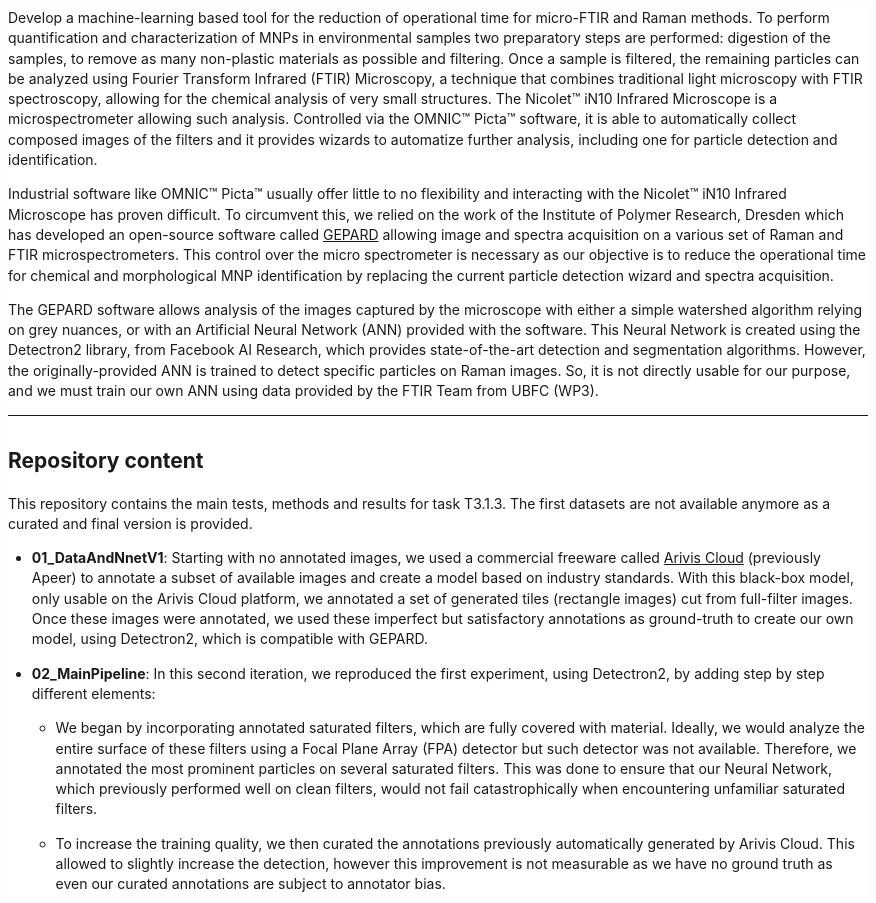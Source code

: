 Develop a machine-learning based tool for the reduction of operational time for micro-FTIR and Raman methods. To perform quantification and characterization of MNPs in environmental samples two preparatory steps are performed: digestion of the samples, to remove as many non-plastic materials as possible and filtering. Once a sample is filtered, the remaining particles can be analyzed using Fourier Transform Infrared (FTIR) Microscopy, a technique that combines traditional light microscopy with FTIR spectroscopy, allowing for the chemical analysis of very small structures. The Nicolet™ iN10 Infrared Microscope is a microspectrometer allowing such analysis. Controlled via the OMNIC™ Picta™ software, it is able to automatically collect composed images of the filters and it provides wizards to automatize further analysis, including one for particle detection and identification. 

Industrial software like OMNIC™ Picta™ usually offer little to no flexibility and interacting with the Nicolet™ iN10 Infrared Microscope has proven difficult. To circumvent this, we relied on the work of the Institute of Polymer Research, Dresden which has developed an open-source software called [GEPARD](https://gitlab.ipfdd.de/GEPARD/gepard) allowing image and spectra acquisition on a various set of Raman and FTIR microspectrometers. This control over the micro spectrometer is necessary as our objective is to reduce the operational time for chemical and morphological MNP identification by replacing the current particle detection wizard and spectra acquisition. 

The GEPARD software allows analysis of the images captured by the microscope with either a simple watershed algorithm relying on grey nuances, or with an Artificial Neural Network (ANN) provided with the software. This Neural Network is created using the Detectron2 library, from Facebook AI Research, which provides state-of-the-art detection and segmentation algorithms. However, the originally-provided ANN is trained to detect specific particles on Raman images. So, it is not directly usable for our purpose, and we must train our own ANN using data provided by the FTIR Team from UBFC (WP3). 

---

## Repository content <a class="anchor" id="second-bullet"></a>


This repository contains the main tests, methods and results for task T3.1.3. The first datasets are not available anymore as a curated and final version is provided.

- **01_DataAndNnetV1**: Starting with no annotated images, we used a commercial freeware called [Arivis Cloud](https://www.apeer.com/home/) (previously Apeer) to annotate a subset of available images and create a model based on industry standards. With this black-box model, only usable on the Arivis Cloud platform,  we annotated a set of generated tiles (rectangle images) cut from full-filter images. Once these images were annotated, we used these imperfect but satisfactory annotations as ground-truth to create our own model, using Detectron2, which is compatible with GEPARD. 

- **02_MainPipeline**: In this second iteration, we reproduced the first experiment, using Detectron2, by adding step by step different elements: 

    -  We began by incorporating annotated saturated filters, which are fully covered with material. Ideally, we would analyze the entire surface of these filters using a Focal Plane Array (FPA) detector but such detector was not available. Therefore, we annotated the most prominent particles on several saturated filters. This was done to ensure that our Neural Network, which previously performed well on clean filters, would not fail catastrophically when encountering unfamiliar saturated filters. 

    - To increase the training quality, we then curated the annotations previously automatically generated by Arivis Cloud. This allowed to slightly increase the detection, however this improvement is not measurable as we have no ground truth as even our curated annotations are subject to annotator bias. 
